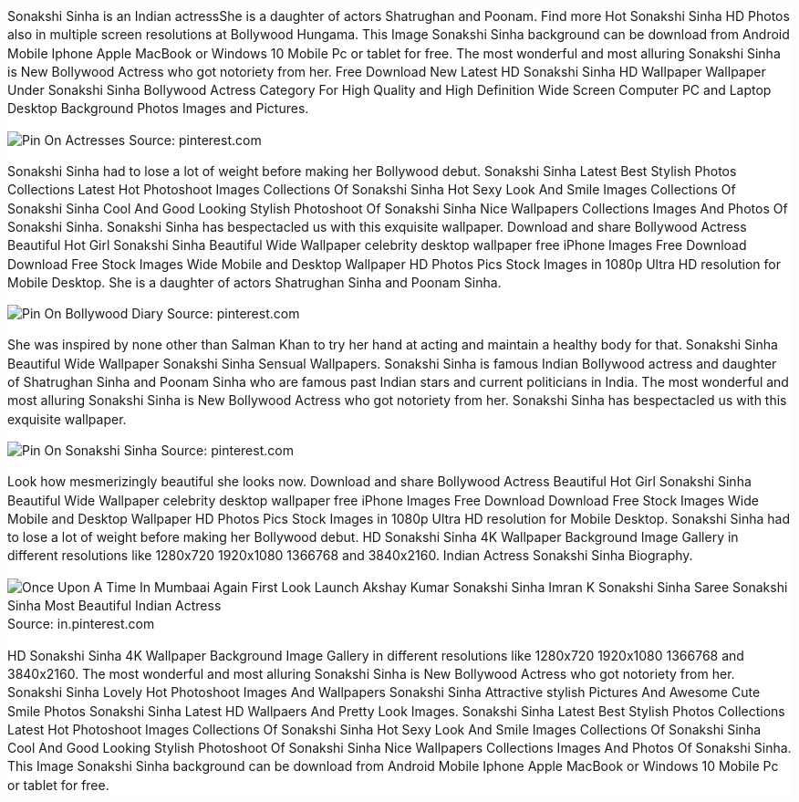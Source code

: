 Sonakshi Sinha is an Indian actressShe is a daughter of actors Shatrughan and Poonam. Find more Hot Sonakshi Sinha HD Photos also in multiple screen resolutions at Bollywood Hungama. This Image Sonakshi Sinha background can be download from Android Mobile Iphone Apple MacBook or Windows 10 Mobile Pc or tablet for free. The most wonderful and most alluring Sonakshi Sinha is New Bollywood Actress who got notoriety from her. Free Download New Latest HD Sonakshi Sinha HD Wallpaper Wallpaper Under Sonakshi Sinha Bollywood Actress Category For High Quality and High Definition Wide Screen Computer PC and Laptop Desktop Background Photos Images and Pictures.

![Pin On Actresses](https://i.pinimg.com/736x/0b/d1/dc/0bd1dcc1704841b29a9e07d5d876706c.jpg "Pin On Actresses")
Source: pinterest.com

Sonakshi Sinha had to lose a lot of weight before making her Bollywood debut. Sonakshi Sinha Latest Best Stylish Photos Collections Latest Hot Photoshoot Images Collections Of Sonakshi Sinha Hot Sexy Look And Smile Images Collections Of Sonakshi Sinha Cool And Good Looking Stylish Photoshoot Of Sonakshi Sinha Nice Wallpapers Collections Images And Photos Of Sonakshi Sinha. Sonakshi Sinha has bespectacled us with this exquisite wallpaper. Download and share Bollywood Actress Beautiful Hot Girl Sonakshi Sinha Beautiful Wide Wallpaper celebrity desktop wallpaper free iPhone Images Free Download Download Free Stock Images Wide Mobile and Desktop Wallpaper HD Photos Pics Stock Images in 1080p Ultra HD resolution for Mobile Desktop. She is a daughter of actors Shatrughan Sinha and Poonam Sinha.

![Pin On Bollywood Diary](https://i.pinimg.com/originals/7c/33/f6/7c33f686aaa0d3ab8364d16e92d4bf7d.jpg "Pin On Bollywood Diary")
Source: pinterest.com

She was inspired by none other than Salman Khan to try her hand at acting and maintain a healthy body for that. Sonakshi Sinha Beautiful Wide Wallpaper Sonakshi Sinha Sensual Wallpapers. Sonakshi Sinha is famous Indian Bollywood actress and daughter of Shatrughan Sinha and Poonam Sinha who are famous past Indian stars and current politicians in India. The most wonderful and most alluring Sonakshi Sinha is New Bollywood Actress who got notoriety from her. Sonakshi Sinha has bespectacled us with this exquisite wallpaper.

![Pin On Sonakshi Sinha](https://i.pinimg.com/originals/52/f6/2e/52f62eb9604aaa8edbf8242072629ef0.jpg "Pin On Sonakshi Sinha")
Source: pinterest.com

Look how mesmerizingly beautiful she looks now. Download and share Bollywood Actress Beautiful Hot Girl Sonakshi Sinha Beautiful Wide Wallpaper celebrity desktop wallpaper free iPhone Images Free Download Download Free Stock Images Wide Mobile and Desktop Wallpaper HD Photos Pics Stock Images in 1080p Ultra HD resolution for Mobile Desktop. Sonakshi Sinha had to lose a lot of weight before making her Bollywood debut. HD Sonakshi Sinha 4K Wallpaper Background Image Gallery in different resolutions like 1280x720 1920x1080 1366768 and 3840x2160. Indian Actress Sonakshi Sinha Biography.

![Once Upon A Time In Mumbaai Again First Look Launch Akshay Kumar Sonakshi Sinha Imran K Sonakshi Sinha Saree Sonakshi Sinha Most Beautiful Indian Actress](https://i.pinimg.com/originals/9a/0f/07/9a0f07516a869c4930edc8f55ea2b7e5.jpg "Once Upon A Time In Mumbaai Again First Look Launch Akshay Kumar Sonakshi Sinha Imran K Sonakshi Sinha Saree Sonakshi Sinha Most Beautiful Indian Actress")
Source: in.pinterest.com

HD Sonakshi Sinha 4K Wallpaper Background Image Gallery in different resolutions like 1280x720 1920x1080 1366768 and 3840x2160. The most wonderful and most alluring Sonakshi Sinha is New Bollywood Actress who got notoriety from her. Sonakshi Sinha Lovely Hot Photoshoot Images And Wallpapers Sonakshi Sinha Attractive stylish Pictures And Awesome Cute Smile Photos Sonakshi Sinha Latest HD Wallpaers And Pretty Look Images. Sonakshi Sinha Latest Best Stylish Photos Collections Latest Hot Photoshoot Images Collections Of Sonakshi Sinha Hot Sexy Look And Smile Images Collections Of Sonakshi Sinha Cool And Good Looking Stylish Photoshoot Of Sonakshi Sinha Nice Wallpapers Collections Images And Photos Of Sonakshi Sinha. This Image Sonakshi Sinha background can be download from Android Mobile Iphone Apple MacBook or Windows 10 Mobile Pc or tablet for free.
